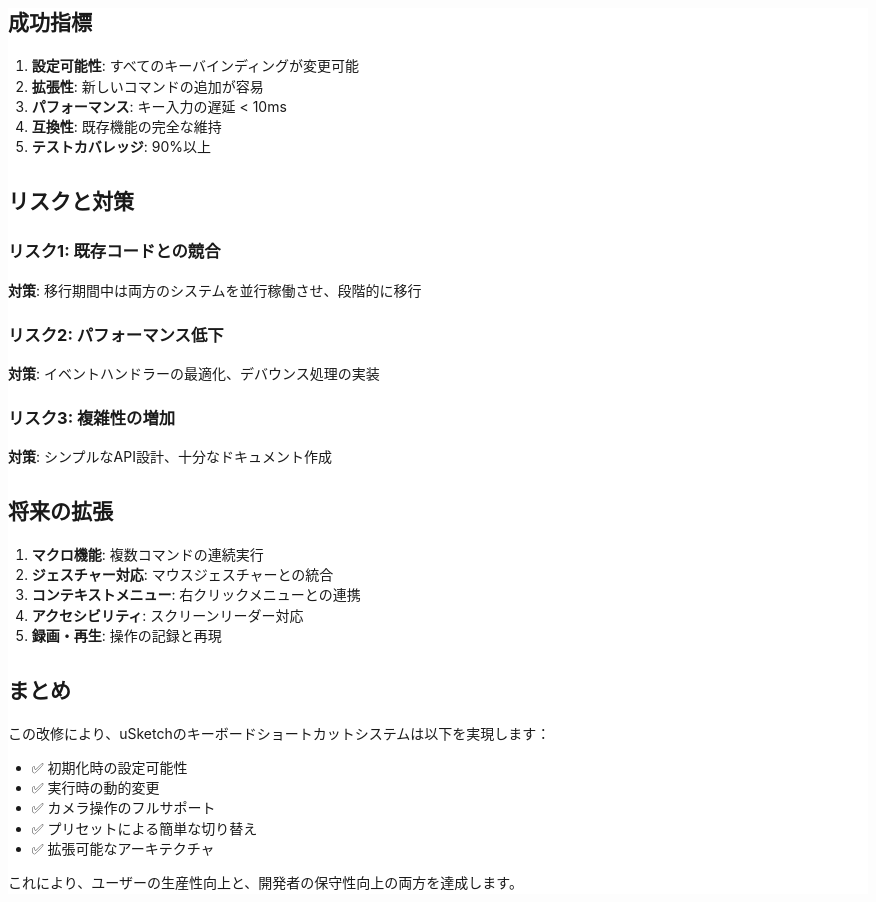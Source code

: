 ## 成功指標

1. **設定可能性**: すべてのキーバインディングが変更可能
2. **拡張性**: 新しいコマンドの追加が容易
3. **パフォーマンス**: キー入力の遅延 < 10ms
4. **互換性**: 既存機能の完全な維持
5. **テストカバレッジ**: 90%以上

## リスクと対策

### リスク1: 既存コードとの競合
**対策**: 移行期間中は両方のシステムを並行稼働させ、段階的に移行

### リスク2: パフォーマンス低下
**対策**: イベントハンドラーの最適化、デバウンス処理の実装

### リスク3: 複雑性の増加
**対策**: シンプルなAPI設計、十分なドキュメント作成

## 将来の拡張

1. **マクロ機能**: 複数コマンドの連続実行
2. **ジェスチャー対応**: マウスジェスチャーとの統合
3. **コンテキストメニュー**: 右クリックメニューとの連携
4. **アクセシビリティ**: スクリーンリーダー対応
5. **録画・再生**: 操作の記録と再現

## まとめ

この改修により、uSketchのキーボードショートカットシステムは以下を実現します：

- ✅ 初期化時の設定可能性
- ✅ 実行時の動的変更
- ✅ カメラ操作のフルサポート
- ✅ プリセットによる簡単な切り替え
- ✅ 拡張可能なアーキテクチャ

これにより、ユーザーの生産性向上と、開発者の保守性向上の両方を達成します。